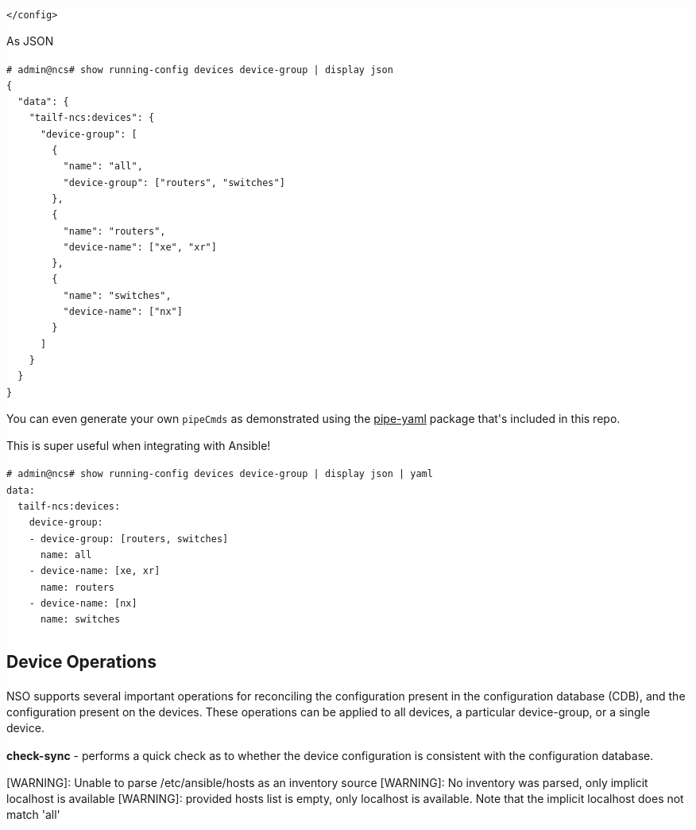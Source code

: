 ```
</config>
```

As JSON
```
# admin@ncs# show running-config devices device-group | display json
{
  "data": {
    "tailf-ncs:devices": {
      "device-group": [
        {
          "name": "all",
          "device-group": ["routers", "switches"]
        },
        {
          "name": "routers",
          "device-name": ["xe", "xr"]
        },
        {
          "name": "switches",
          "device-name": ["nx"]
        }
      ]
    }
  }
}
```

You can even generate your own `pipeCmds` as demonstrated using the [pipe-yaml](./pipe-yaml) package that's included in this repo.

This is super useful when integrating with Ansible!

```
# admin@ncs# show running-config devices device-group | display json | yaml
data:
  tailf-ncs:devices:
    device-group:
    - device-group: [routers, switches]
      name: all
    - device-name: [xe, xr]
      name: routers
    - device-name: [nx]
      name: switches
```
## Device Operations

NSO supports several important operations for reconciling the configuration present in the configuration database (CDB), and the configuration present on the devices. These operations can be applied to all devices, a particular device-group, or a single device.

**check-sync** - performs a quick check as to whether the device configuration is consistent with the configuration database.


 [WARNING]: Unable to parse /etc/ansible/hosts as an inventory source
 [WARNING]: No inventory was parsed, only implicit localhost is available
 [WARNING]: provided hosts list is empty, only localhost is available. Note that the implicit localhost does not match 'all'